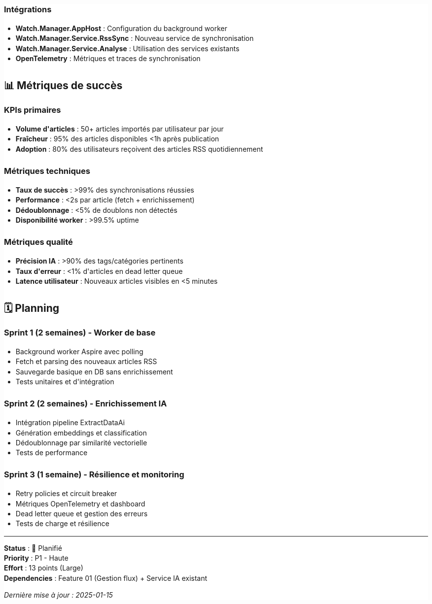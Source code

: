 ### Intégrations
- **Watch.Manager.AppHost** : Configuration du background worker
- **Watch.Manager.Service.RssSync** : Nouveau service de synchronisation
- **Watch.Manager.Service.Analyse** : Utilisation des services existants
- **OpenTelemetry** : Métriques et traces de synchronisation

## 📊 Métriques de succès

### KPIs primaires
- **Volume d'articles** : 50+ articles importés par utilisateur par jour
- **Fraîcheur** : 95% des articles disponibles <1h après publication
- **Adoption** : 80% des utilisateurs reçoivent des articles RSS quotidiennement

### Métriques techniques
- **Taux de succès** : >99% des synchronisations réussies
- **Performance** : <2s par article (fetch + enrichissement)
- **Dédoublonnage** : <5% de doublons non détectés
- **Disponibilité worker** : >99.5% uptime

### Métriques qualité
- **Précision IA** : >90% des tags/catégories pertinents
- **Taux d'erreur** : <1% d'articles en dead letter queue
- **Latence utilisateur** : Nouveaux articles visibles en <5 minutes

## 🗓️ Planning

### Sprint 1 (2 semaines) - Worker de base
- Background worker Aspire avec polling
- Fetch et parsing des nouveaux articles RSS
- Sauvegarde basique en DB sans enrichissement
- Tests unitaires et d'intégration

### Sprint 2 (2 semaines) - Enrichissement IA
- Intégration pipeline ExtractDataAi
- Génération embeddings et classification
- Dédoublonnage par similarité vectorielle
- Tests de performance

### Sprint 3 (1 semaine) - Résilience et monitoring
- Retry policies et circuit breaker
- Métriques OpenTelemetry et dashboard
- Dead letter queue et gestion des erreurs
- Tests de charge et résilience

---

**Status** : 🔮 Planifié  
**Priority** : P1 - Haute  
**Effort** : 13 points (Large)  
**Dependencies** : Feature 01 (Gestion flux) + Service IA existant

*Dernière mise à jour : 2025-01-15*

